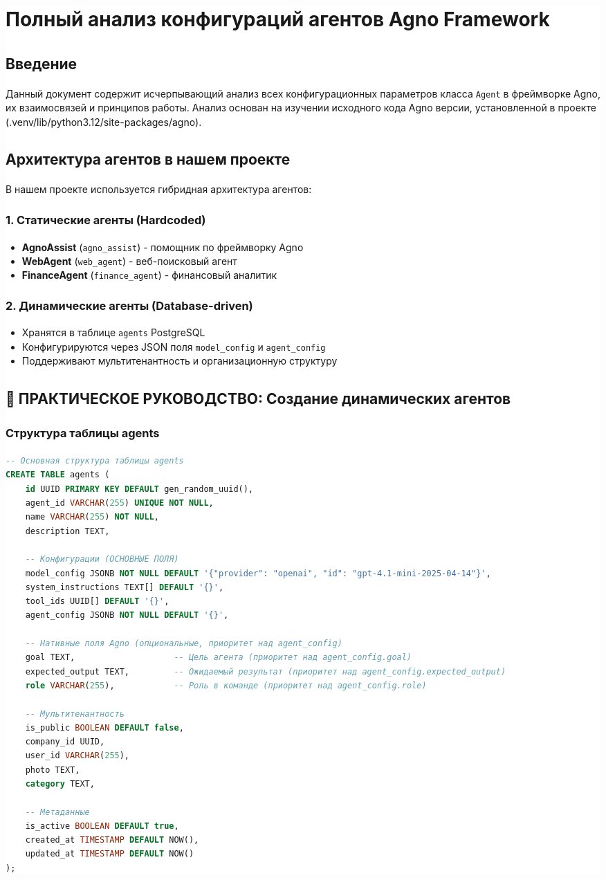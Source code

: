 # Полный анализ конфигураций агентов Agno Framework

## Введение

Данный документ содержит исчерпывающий анализ всех конфигурационных параметров класса `Agent` в фреймворке Agno, их взаимосвязей и принципов работы. Анализ основан на изучении исходного кода Agno версии, установленной в проекте (.venv/lib/python3.12/site-packages/agno).

## Архитектура агентов в нашем проекте

В нашем проекте используется гибридная архитектура агентов:

### 1. Статические агенты (Hardcoded)

- **AgnoAssist** (`agno_assist`) - помощник по фреймворку Agno
- **WebAgent** (`web_agent`) - веб-поисковый агент
- **FinanceAgent** (`finance_agent`) - финансовый аналитик

### 2. Динамические агенты (Database-driven)

- Хранятся в таблице `agents` PostgreSQL
- Конфигурируются через JSON поля `model_config` и `agent_config`
- Поддерживают мультитенантность и организационную структуру

## 🚀 ПРАКТИЧЕСКОЕ РУКОВОДСТВО: Создание динамических агентов

### Структура таблицы agents

```sql
-- Основная структура таблицы agents
CREATE TABLE agents (
    id UUID PRIMARY KEY DEFAULT gen_random_uuid(),
    agent_id VARCHAR(255) UNIQUE NOT NULL,
    name VARCHAR(255) NOT NULL,
    description TEXT,

    -- Конфигурации (ОСНОВНЫЕ ПОЛЯ)
    model_config JSONB NOT NULL DEFAULT '{"provider": "openai", "id": "gpt-4.1-mini-2025-04-14"}',
    system_instructions TEXT[] DEFAULT '{}',
    tool_ids UUID[] DEFAULT '{}',
    agent_config JSONB NOT NULL DEFAULT '{}',

    -- Нативные поля Agno (опциональные, приоритет над agent_config)
    goal TEXT,                    -- Цель агента (приоритет над agent_config.goal)
    expected_output TEXT,         -- Ожидаемый результат (приоритет над agent_config.expected_output)
    role VARCHAR(255),            -- Роль в команде (приоритет над agent_config.role)

    -- Мультитенантность
    is_public BOOLEAN DEFAULT false,
    company_id UUID,
    user_id VARCHAR(255),
    photo TEXT,
    category TEXT,

    -- Метаданные
    is_active BOOLEAN DEFAULT true,
    created_at TIMESTAMP DEFAULT NOW(),
    updated_at TIMESTAMP DEFAULT NOW()
);
```